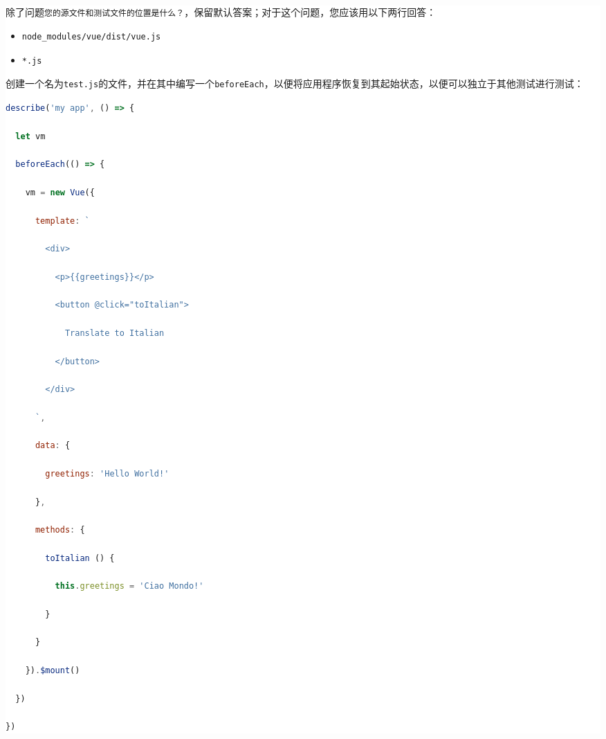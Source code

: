 除了问题`您的源文件和测试文件的位置是什么？`，保留默认答案；对于这个问题，您应该用以下两行回答：

+   `node_modules/vue/dist/vue.js`

+   `*.js`

创建一个名为`test.js`的文件，并在其中编写一个`beforeEach`，以便将应用程序恢复到其起始状态，以便可以独立于其他测试进行测试：

```js
describe('my app', () => {

  let vm

  beforeEach(() => {

    vm = new Vue({

      template: `

        <div>

          <p>{{greetings}}</p>

          <button @click="toItalian">

            Translate to Italian

          </button>

        </div>

      `,

      data: {

        greetings: 'Hello World!'

      },

      methods: {

        toItalian () {

          this.greetings = 'Ciao Mondo!'

        }

      } 

    }).$mount()

  })

})

```
